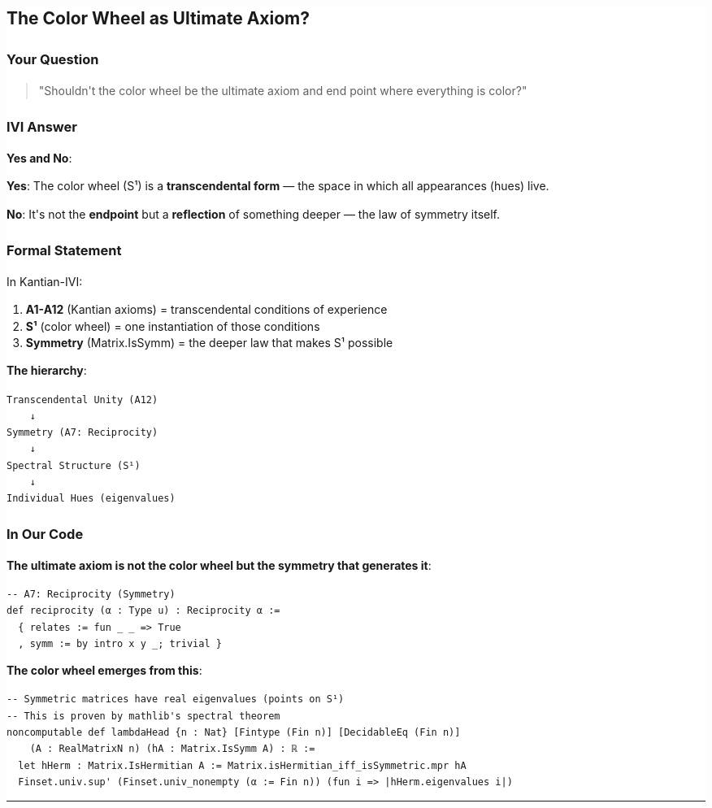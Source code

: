 
## The Color Wheel as Ultimate Axiom?

### Your Question
> "Shouldn't the color wheel be the ultimate axiom and end point where everything is color?"

### IVI Answer

**Yes and No**:

**Yes**: The color wheel (S¹) is a **transcendental form** — the space in which all appearances (hues) live.

**No**: It's not the **endpoint** but a **reflection** of something deeper — the law of symmetry itself.

### Formal Statement

In Kantian-IVI:

1. **A1-A12** (Kantian axioms) = transcendental conditions of experience
2. **S¹** (color wheel) = one instantiation of those conditions
3. **Symmetry** (Matrix.IsSymm) = the deeper law that makes S¹ possible

**The hierarchy**:
```
Transcendental Unity (A12)
    ↓
Symmetry (A7: Reciprocity)
    ↓
Spectral Structure (S¹)
    ↓
Individual Hues (eigenvalues)
```

### In Our Code

**The ultimate axiom is not the color wheel but the symmetry that generates it**:

```lean
-- A7: Reciprocity (Symmetry)
def reciprocity (α : Type u) : Reciprocity α :=
  { relates := fun _ _ => True
  , symm := by intro x y _; trivial }
```

**The color wheel emerges from this**:
```lean
-- Symmetric matrices have real eigenvalues (points on S¹)
-- This is proven by mathlib's spectral theorem
noncomputable def lambdaHead {n : Nat} [Fintype (Fin n)] [DecidableEq (Fin n)] 
    (A : RealMatrixN n) (hA : Matrix.IsSymm A) : ℝ :=
  let hHerm : Matrix.IsHermitian A := Matrix.isHermitian_iff_isSymmetric.mpr hA
  Finset.univ.sup' (Finset.univ_nonempty (α := Fin n)) (fun i => |hHerm.eigenvalues i|)
```

---